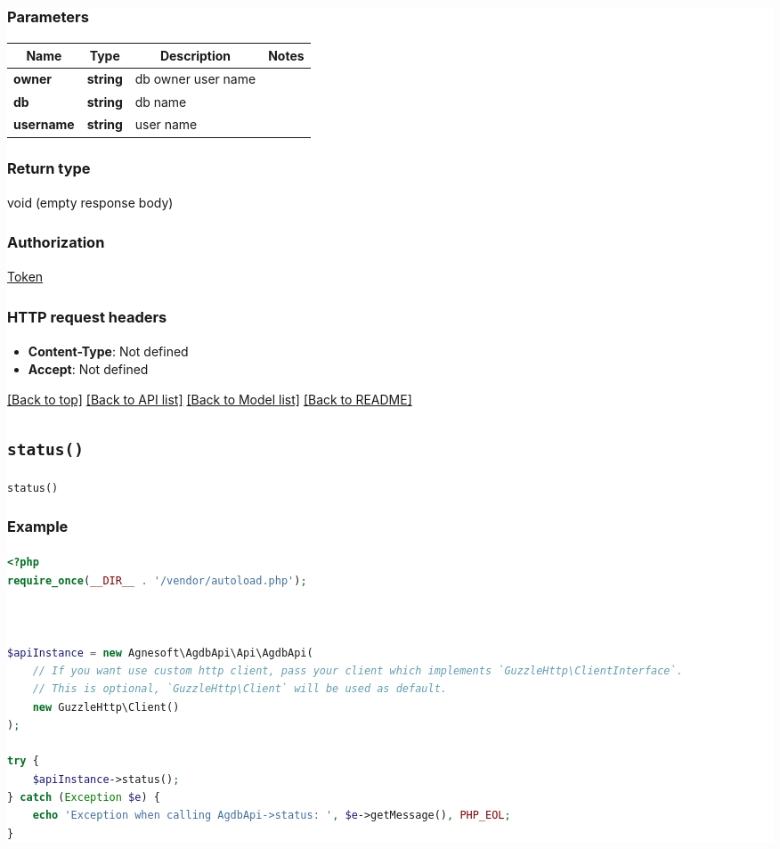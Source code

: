 ### Parameters

| Name | Type | Description  | Notes |
| ------------- | ------------- | ------------- | ------------- |
| **owner** | **string**| db owner user name | |
| **db** | **string**| db name | |
| **username** | **string**| user name | |

### Return type

void (empty response body)

### Authorization

[Token](../../README.md#Token)

### HTTP request headers

- **Content-Type**: Not defined
- **Accept**: Not defined

[[Back to top]](#) [[Back to API list]](../../README.md#endpoints)
[[Back to Model list]](../../README.md#models)
[[Back to README]](../../README.md)

## `status()`

```php
status()
```



### Example

```php
<?php
require_once(__DIR__ . '/vendor/autoload.php');



$apiInstance = new Agnesoft\AgdbApi\Api\AgdbApi(
    // If you want use custom http client, pass your client which implements `GuzzleHttp\ClientInterface`.
    // This is optional, `GuzzleHttp\Client` will be used as default.
    new GuzzleHttp\Client()
);

try {
    $apiInstance->status();
} catch (Exception $e) {
    echo 'Exception when calling AgdbApi->status: ', $e->getMessage(), PHP_EOL;
}
```
